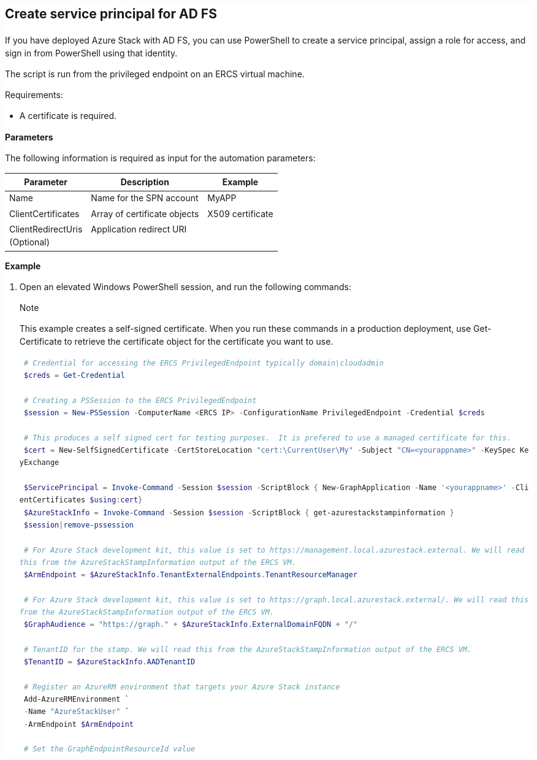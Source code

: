 ## Create service principal for AD FS
If you have deployed Azure Stack with AD FS, you can use PowerShell to create a service principal, assign a role for access, and sign in from PowerShell using that identity.

The script is run from the privileged endpoint on an ERCS virtual machine.


Requirements:
- A certificate is required.

**Parameters**

The following information is required as input for the automation parameters:


|Parameter|Description|Example|
|---------|---------|---------|
|Name|Name for the SPN account|MyAPP|
|ClientCertificates|Array of certificate objects|X509 certificate|
|ClientRedirectUris<br>(Optional)|Application redirect URI|         |

**Example**

1. Open an elevated Windows PowerShell session, and run the following commands:

   > [!NOTE]
   > This example creates a self-signed certificate. When you run these commands in a production deployment, use Get-Certificate to retrieve the certificate object for the certificate you want to use.

   ```PowerShell  
    # Credential for accessing the ERCS PrivilegedEndpoint typically domain\cloudadmin
    $creds = Get-Credential

    # Creating a PSSession to the ERCS PrivilegedEndpoint
    $session = New-PSSession -ComputerName <ERCS IP> -ConfigurationName PrivilegedEndpoint -Credential $creds

    # This produces a self signed cert for testing purposes.  It is prefered to use a managed certificate for this.
    $cert = New-SelfSignedCertificate -CertStoreLocation "cert:\CurrentUser\My" -Subject "CN=<yourappname>" -KeySpec KeyExchange

    $ServicePrincipal = Invoke-Command -Session $session -ScriptBlock { New-GraphApplication -Name '<yourappname>' -ClientCertificates $using:cert}
    $AzureStackInfo = Invoke-Command -Session $session -ScriptBlock { get-azurestackstampinformation }
    $session|remove-pssession

    # For Azure Stack development kit, this value is set to https://management.local.azurestack.external. We will read this from the AzureStackStampInformation output of the ERCS VM.
    $ArmEndpoint = $AzureStackInfo.TenantExternalEndpoints.TenantResourceManager

    # For Azure Stack development kit, this value is set to https://graph.local.azurestack.external/. We will read this from the AzureStackStampInformation output of the ERCS VM.
    $GraphAudience = "https://graph." + $AzureStackInfo.ExternalDomainFQDN + "/"

    # TenantID for the stamp. We will read this from the AzureStackStampInformation output of the ERCS VM.
    $TenantID = $AzureStackInfo.AADTenantID

    # Register an AzureRM environment that targets your Azure Stack instance
    Add-AzureRMEnvironment `
    -Name "AzureStackUser" `
    -ArmEndpoint $ArmEndpoint

    # Set the GraphEndpointResourceId value
   ```